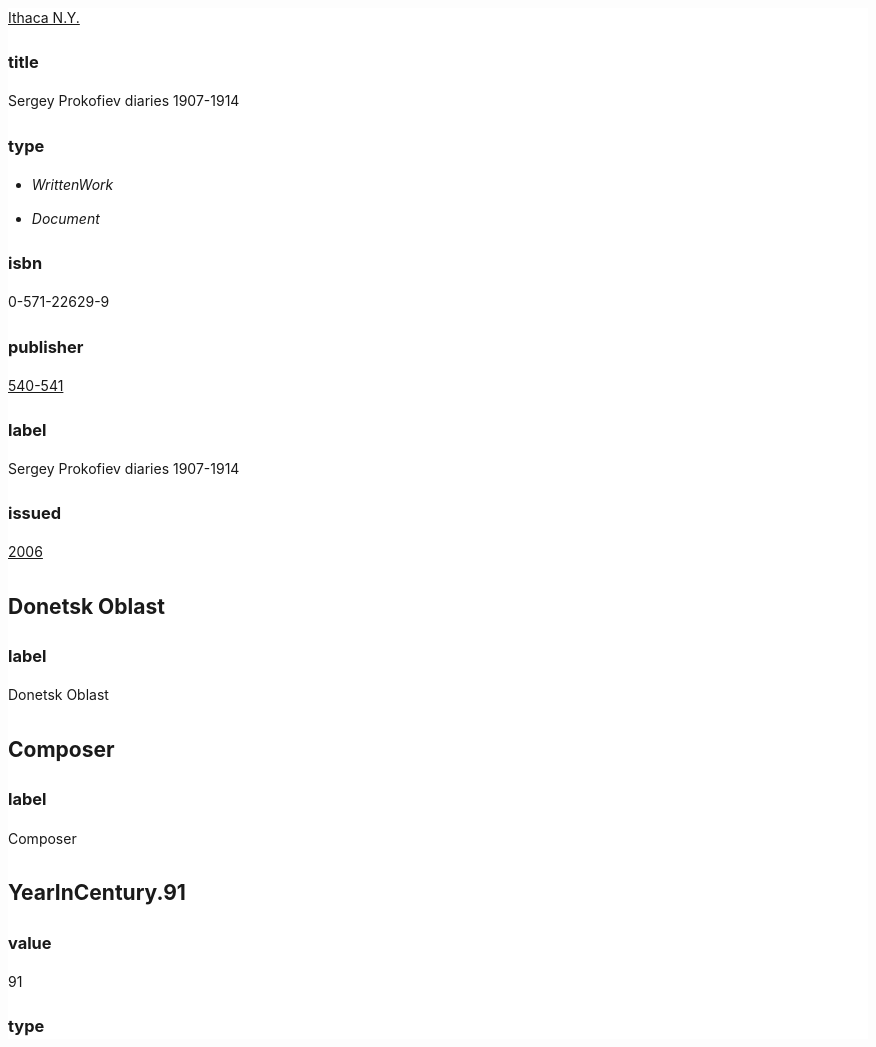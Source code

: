 
[Ithaca N.Y.](#Ithaca-N.Y.)

### title


Sergey Prokofiev diaries 1907-1914

### type

 - *WrittenWork*

 - *Document*

### isbn


0-571-22629-9

### publisher


[540-541](#540-541)

### label


Sergey Prokofiev diaries 1907-1914

### issued


[2006](#2006)

## Donetsk Oblast

### label


Donetsk Oblast

## Composer

### label


Composer

## YearInCentury.91

### value


91

### type
